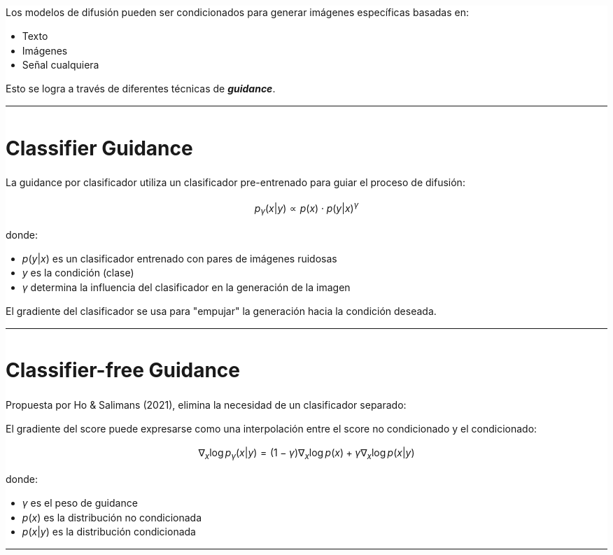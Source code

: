 Los modelos de difusión pueden ser condicionados para generar imágenes específicas basadas en:

- Texto
- Imágenes
- Señal cualquiera

Esto se logra a través de diferentes técnicas de **_guidance_**.

</div>

---

# Classifier Guidance

<div class="content">

<div class="theorem">

La guidance por clasificador utiliza un clasificador pre-entrenado para guiar el proceso de difusión:

$$p_\gamma(x|y) \propto p(x) \cdot p(y|x)^\gamma$$

donde:
- $p(y|x)$ es un clasificador entrenado con pares de imágenes ruidosas
- $y$ es la condición (clase)
- $\gamma$ determina la influencia del clasificador en la generación de la imagen

</div>

El gradiente del clasificador se usa para "empujar" la generación hacia la condición deseada.

</div>

---

# Classifier-free Guidance

<div class="content">

Propuesta por Ho & Salimans (2021), elimina la necesidad de un clasificador separado:

<div class="theorem">

El gradiente del score puede expresarse como una interpolación entre el score no condicionado y el condicionado:

$$\nabla_x \log p_\gamma(x|y) = (1-\gamma)\nabla_x \log p(x) + \gamma\nabla_x \log p(x|y)$$

donde:
- $\gamma$ es el peso de guidance
- $p(x)$ es la distribución no condicionada
- $p(x|y)$ es la distribución condicionada



</div>

</div>

---